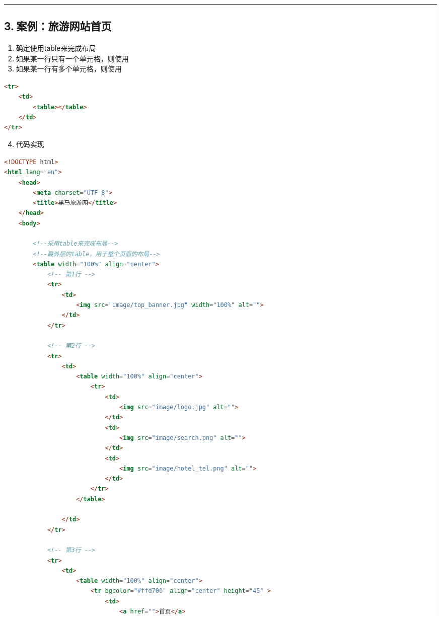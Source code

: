 

---

## 3. 案例：旅游网站首页

1. 确定使用table来完成布局	
2. 如果某一行只有一个单元格，则使用<tr><td></td></tr>
3.  如果某一行有多个单元格，则使用

```html
<tr>
	<td>
		<table></table>
	</td>
</tr>
```

4. 代码实现

~~~html
<!DOCTYPE html>
<html lang="en">
    <head>
        <meta charset="UTF-8">
        <title>黑马旅游网</title>
    </head>
    <body>

        <!--采用table来完成布局-->
        <!--最外层的table，用于整个页面的布局-->
        <table width="100%" align="center">
            <!-- 第1行 -->
            <tr>
                <td>
                    <img src="image/top_banner.jpg" width="100%" alt="">
                </td>
            </tr>

            <!-- 第2行 -->
            <tr>
                <td>
                    <table width="100%" align="center">
                        <tr>
                            <td>
                                <img src="image/logo.jpg" alt="">
                            </td>
                            <td>
                                <img src="image/search.png" alt="">
                            </td>
                            <td>
                                <img src="image/hotel_tel.png" alt="">
                            </td>
                        </tr>
                    </table>

                </td>
            </tr>

            <!-- 第3行 -->
            <tr>
                <td>
                    <table width="100%" align="center">
                        <tr bgcolor="#ffd700" align="center" height="45" >
                            <td>
                                <a href="">首页</a>
~~~